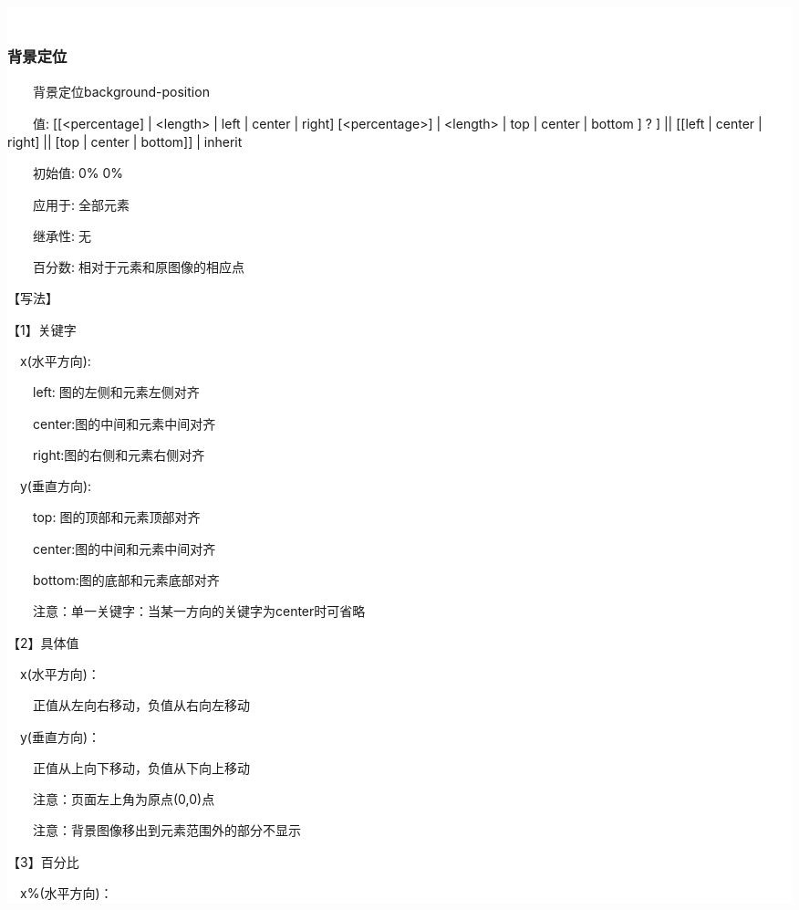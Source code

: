 &nbsp;

### 背景定位

&emsp;&emsp;背景定位background-position

&emsp;&emsp;值: [[&lt;percentage] | &lt;length&gt; | left | center | right] [&lt;percentage&gt;] | &lt;length&gt; | top | center | bottom ] ? ] || [[left | center | right] || [top | center | bottom]] | inherit

&emsp;&emsp;初始值: 0% 0%

&emsp;&emsp;应用于: 全部元素

&emsp;&emsp;继承性: 无

&emsp;&emsp;百分数: 相对于元素和原图像的相应点

【写法】

【1】关键字

　x(水平方向):

&emsp;&emsp;left: 图的左侧和元素左侧对齐

&emsp;&emsp;center:图的中间和元素中间对齐

&emsp;&emsp;right:图的右侧和元素右侧对齐

　y(垂直方向):

&emsp;&emsp;top: 图的顶部和元素顶部对齐

&emsp;&emsp;center:图的中间和元素中间对齐

&emsp;&emsp;bottom:图的底部和元素底部对齐

&emsp;&emsp;注意：单一关键字：当某一方向的关键字为center时可省略

<iframe style="width: 100%; height: 570px;" src="https://demo.xiaohuochai.site/css/background/b4.html" frameborder="0" width="320" height="240"></iframe>

【2】具体值

　x(水平方向)：

&emsp;&emsp;正值从左向右移动，负值从右向左移动

　y(垂直方向)：

&emsp;&emsp;正值从上向下移动，负值从下向上移动

&emsp;&emsp;注意：页面左上角为原点(0,0)点

&emsp;&emsp;注意：背景图像移出到元素范围外的部分不显示

<iframe style="width: 100%; height: 210px;" src="https://demo.xiaohuochai.site/css/background/b5.html" frameborder="0" width="320" height="240"></iframe>

【3】百分比

　x%(水平方向)：
